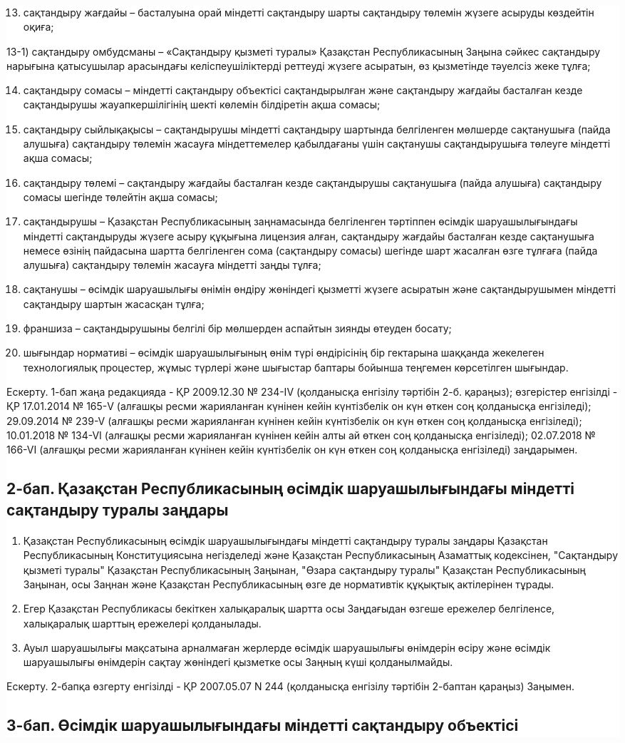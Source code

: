 13) сақтандыру жағдайы – басталуына орай мiндеттi сақтандыру шарты сақтандыру төлемiн жүзеге асыруды көздейтiн оқиға;

13-1) сақтандыру омбудсманы – «Сақтандыру қызметі туралы» Қазақстан Республикасының Заңына сәйкес сақтандыру нарығына қатысушылар арасындағы келіспеушіліктерді реттеуді жүзеге асыратын, өз қызметінде тәуелсіз жеке тұлға;

14) сақтандыру сомасы – мiндеттi сақтандыру объектiсi сақтандырылған және сақтандыру жағдайы басталған кезде сақтандырушы жауапкершiлiгiнiң шектi көлемiн бiлдiретiн ақша сомасы;

15) сақтандыру сыйлықақысы – сақтандырушы мiндеттi сақтандыру шартында белгiленген мөлшерде сақтанушыға (пайда алушыға) сақтандыру төлемiн жасауға мiндеттемелер қабылдағаны үшiн сақтанушы сақтандырушыға төлеуге мiндеттi ақша сомасы;

16) сақтандыру төлемi – сақтандыру жағдайы басталған кезде сақтандырушы сақтанушыға (пайда алушыға) сақтандыру сомасы шегiнде төлейтiн ақша сомасы;

17) сақтандырушы – Қазақстан Республикасының заңнамасында белгiленген тәртiппен өсiмдiк шаруашылығындағы мiндеттi сақтандыруды жүзеге асыру құқығына лицензия алған, сақтандыру жағдайы басталған кезде сақтанушыға немесе өзiнiң пайдасына шартта белгiленген сома (сақтандыру сомасы) шегiнде шарт жасалған өзге тұлғаға (пайда алушыға) сақтандыру төлемiн жасауға мiндеттi заңды тұлға;

18) сақтанушы – өсiмдiк шаруашылығы өнiмiн өндiру жөнiндегi қызметтi жүзеге асыратын және сақтандырушымен мiндеттi сақтандыру шартын жасасқан тұлға;

19) франшиза – сақтандырушыны белгiлi бiр мөлшерден аспайтын зиянды өтеуден босату;

20) шығындар нормативi – өсiмдiк шаруашылығының өнiм түрi өндiрiсiнiң бiр гектарына шаққанда жекелеген технологиялық процестер, жұмыс түрлерi және шығыстар баптары бойынша теңгемен көрсетiлген шығындар.

Ескерту. 1-бап жаңа редакцияда - ҚР 2009.12.30 № 234-IV (қолданысқа енгізілу тәртібін 2-б. қараңыз); өзгерістер енгізілді - ҚР 17.01.2014 № 165-V (алғашқы ресми жарияланған күнінен кейін күнтізбелік он күн өткен соң қолданысқа енгізіледі); 29.09.2014 № 239-V (алғашқы ресми жарияланған күнінен кейiн күнтiзбелiк он күн өткен соң қолданысқа енгiзiледi); 10.01.2018 № 134-VI (алғашқы ресми жарияланған күнінен кейін алты ай өткен соң қолданысқа енгізіледі); 02.07.2018 № 166-VІ (алғашқы ресми жарияланған күнінен кейін күнтізбелік он күн өткен соң қолданысқа енгізіледі) заңдарымен.

## 2-бап. Қазақстан Республикасының өсiмдiк шаруашылығындағы мiндеттi сақтандыру туралы заңдары

1. Қазақстан Республикасының өсiмдiк шаруашылығындағы мiндеттi сақтандыру туралы заңдары Қазақстан Республикасының Конституциясына негiзделедi және Қазақстан Республикасының Азаматтық кодексiнен, "Сақтандыру қызметi туралы" Қазақстан Республикасының Заңынан, "Өзара сақтандыру туралы" Қазақстан Республикасының Заңынан, осы Заңнан және Қазақстан Республикасының өзге де нормативтiк құқықтық актiлерiнен тұрады.

2. Егер Қазақстан Республикасы бекiткен халықаралық шартта осы Заңдағыдан өзгеше ережелер белгiленсе, халықаралық шарттың ережелерi қолданылады.

3. Ауыл шаруашылығы мақсатына арналмаған жерлерде өсiмдiк шаруашылығы өнiмдерiн өсiру және өсiмдiк шаруашылығы өнiмдерiн сақтау жөнiндегi қызметке осы Заңның күшi қолданылмайды.

Ескерту. 2-бапқа өзгерту енгізілді - ҚР 2007.05.07 N 244 (қолданысқа енгізілу тәртібін 2-баптан қараңыз) Заңымен.

## 3-бап. Өсiмдiк шаруашылығындағы мiндеттi сақтандыру объектiсi
